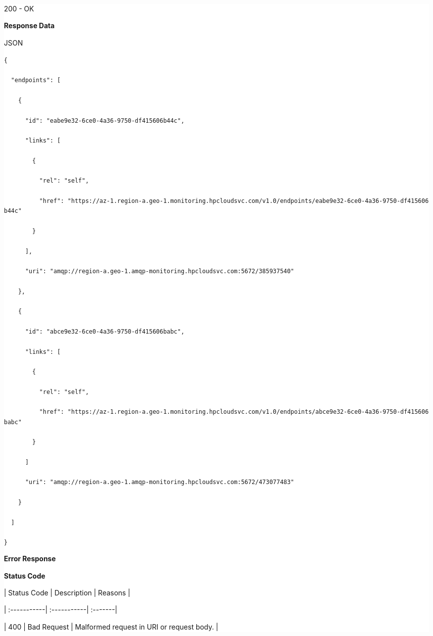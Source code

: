 200 - OK

**Response Data**

JSON

	{

	  "endpoints": [

	    {

	      "id": "eabe9e32-6ce0-4a36-9750-df415606b44c",

	      "links": [

	        {

	          "rel": "self",

	          "href": "https://az-1.region-a.geo-1.monitoring.hpcloudsvc.com/v1.0/endpoints/eabe9e32-6ce0-4a36-9750-df415606b44c"

	        }

	      ],

	      "uri": "amqp://region-a.geo-1.amqp-monitoring.hpcloudsvc.com:5672/385937540"

	    },

	    {

	      "id": "abce9e32-6ce0-4a36-9750-df415606babc",

	      "links": [

	        {

	          "rel": "self",

	          "href": "https://az-1.region-a.geo-1.monitoring.hpcloudsvc.com/v1.0/endpoints/abce9e32-6ce0-4a36-9750-df415606babc"

	        }

	      ]

	      "uri": "amqp://region-a.geo-1.amqp-monitoring.hpcloudsvc.com:5672/473077483"

	    }

	  ]

	}

**Error Response**


**Status Code**

| Status Code | Description | Reasons |

| :-----------| :-----------| :-------|

| 400 | Bad Request | Malformed request in URI or request body. |
